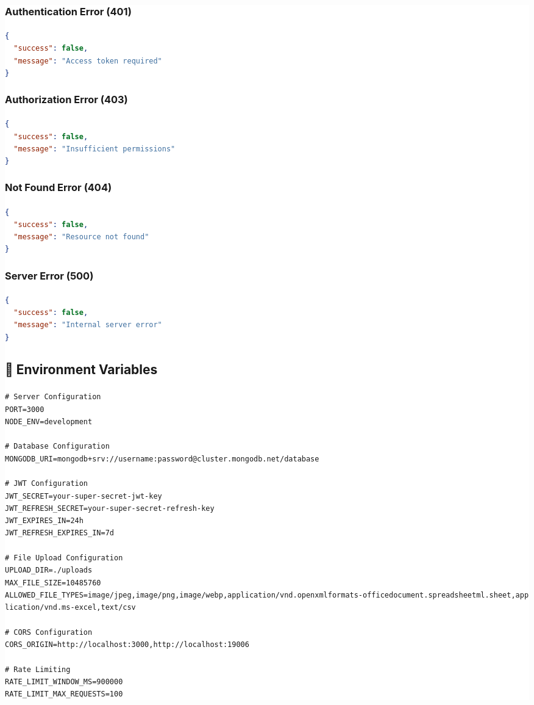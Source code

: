 ### Authentication Error (401)
```json
{
  "success": false,
  "message": "Access token required"
}
```

### Authorization Error (403)
```json
{
  "success": false,
  "message": "Insufficient permissions"
}
```

### Not Found Error (404)
```json
{
  "success": false,
  "message": "Resource not found"
}
```

### Server Error (500)
```json
{
  "success": false,
  "message": "Internal server error"
}
```

## 🔧 Environment Variables

```env
# Server Configuration
PORT=3000
NODE_ENV=development

# Database Configuration
MONGODB_URI=mongodb+srv://username:password@cluster.mongodb.net/database

# JWT Configuration
JWT_SECRET=your-super-secret-jwt-key
JWT_REFRESH_SECRET=your-super-secret-refresh-key
JWT_EXPIRES_IN=24h
JWT_REFRESH_EXPIRES_IN=7d

# File Upload Configuration
UPLOAD_DIR=./uploads
MAX_FILE_SIZE=10485760
ALLOWED_FILE_TYPES=image/jpeg,image/png,image/webp,application/vnd.openxmlformats-officedocument.spreadsheetml.sheet,application/vnd.ms-excel,text/csv

# CORS Configuration
CORS_ORIGIN=http://localhost:3000,http://localhost:19006

# Rate Limiting
RATE_LIMIT_WINDOW_MS=900000
RATE_LIMIT_MAX_REQUESTS=100
```
